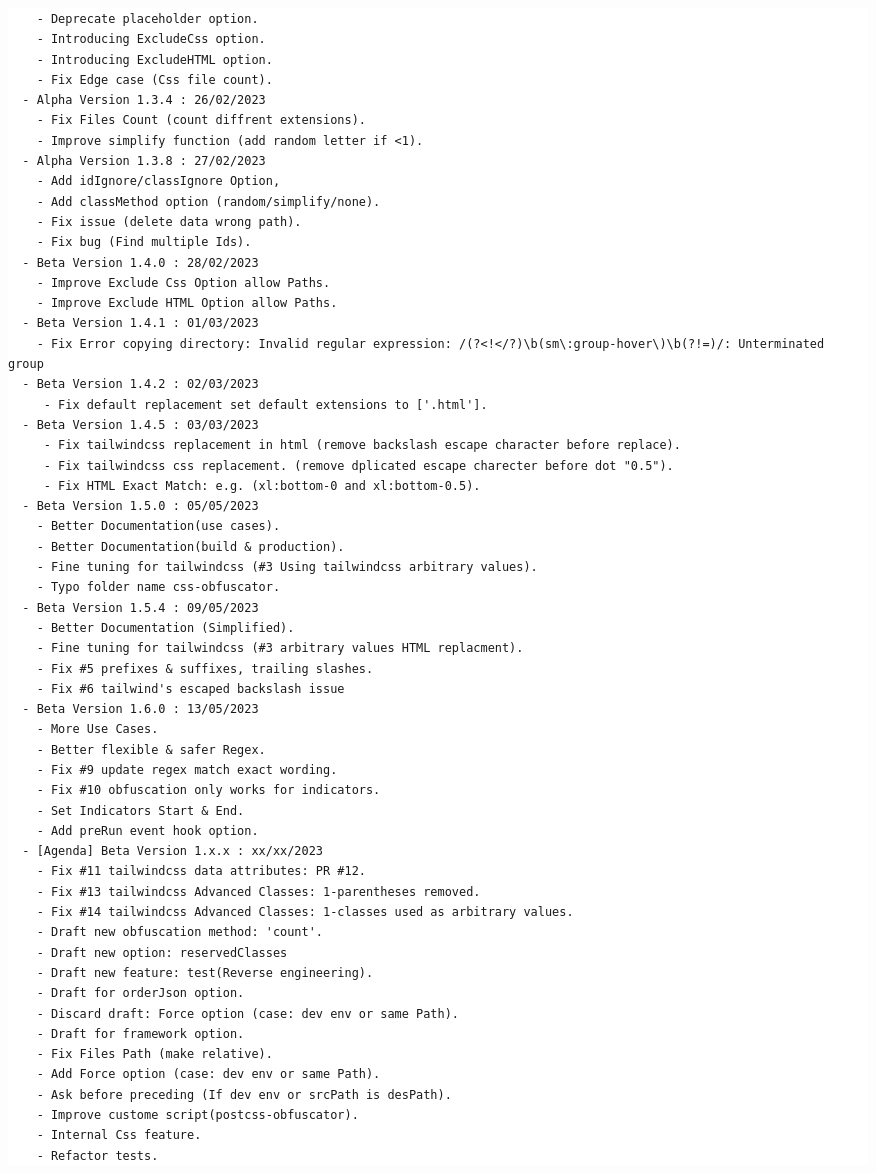 ```txt
    - Deprecate placeholder option.
    - Introducing ExcludeCss option.
    - Introducing ExcludeHTML option.
    - Fix Edge case (Css file count).
  - Alpha Version 1.3.4 : 26/02/2023
    - Fix Files Count (count diffrent extensions).
    - Improve simplify function (add random letter if <1).
  - Alpha Version 1.3.8 : 27/02/2023
    - Add idIgnore/classIgnore Option,
    - Add classMethod option (random/simplify/none).
    - Fix issue (delete data wrong path).
    - Fix bug (Find multiple Ids).
  - Beta Version 1.4.0 : 28/02/2023
    - Improve Exclude Css Option allow Paths.
    - Improve Exclude HTML Option allow Paths.
  - Beta Version 1.4.1 : 01/03/2023
    - Fix Error copying directory: Invalid regular expression: /(?<!</?)\b(sm\:group-hover\)\b(?!=)/: Unterminated
group
  - Beta Version 1.4.2 : 02/03/2023
     - Fix default replacement set default extensions to ['.html'].
  - Beta Version 1.4.5 : 03/03/2023
     - Fix tailwindcss replacement in html (remove backslash escape character before replace).
     - Fix tailwindcss css replacement. (remove dplicated escape charecter before dot "0.5").
     - Fix HTML Exact Match: e.g. (xl:bottom-0 and xl:bottom-0.5).
  - Beta Version 1.5.0 : 05/05/2023
    - Better Documentation(use cases).
    - Better Documentation(build & production).
    - Fine tuning for tailwindcss (#3 Using tailwindcss arbitrary values).
    - Typo folder name css-obfuscator.
  - Beta Version 1.5.4 : 09/05/2023
    - Better Documentation (Simplified).
    - Fine tuning for tailwindcss (#3 arbitrary values HTML replacment).
    - Fix #5 prefixes & suffixes, trailing slashes.
    - Fix #6 tailwind's escaped backslash issue
  - Beta Version 1.6.0 : 13/05/2023
    - More Use Cases.
    - Better flexible & safer Regex.
    - Fix #9 update regex match exact wording.
    - Fix #10 obfuscation only works for indicators.
    - Set Indicators Start & End.
    - Add preRun event hook option.
  - [Agenda] Beta Version 1.x.x : xx/xx/2023
    - Fix #11 tailwindcss data attributes: PR #12.
    - Fix #13 tailwindcss Advanced Classes: 1-parentheses removed.
    - Fix #14 tailwindcss Advanced Classes: 1-classes used as arbitrary values.
    - Draft new obfuscation method: 'count'.
    - Draft new option: reservedClasses
    - Draft new feature: test(Reverse engineering).
    - Draft for orderJson option.
    - Discard draft: Force option (case: dev env or same Path).
    - Draft for framework option.
    - Fix Files Path (make relative).
    - Add Force option (case: dev env or same Path).
    - Ask before preceding (If dev env or srcPath is desPath).
    - Improve custome script(postcss-obfuscator).
    - Internal Css feature.
    - Refactor tests.

```
